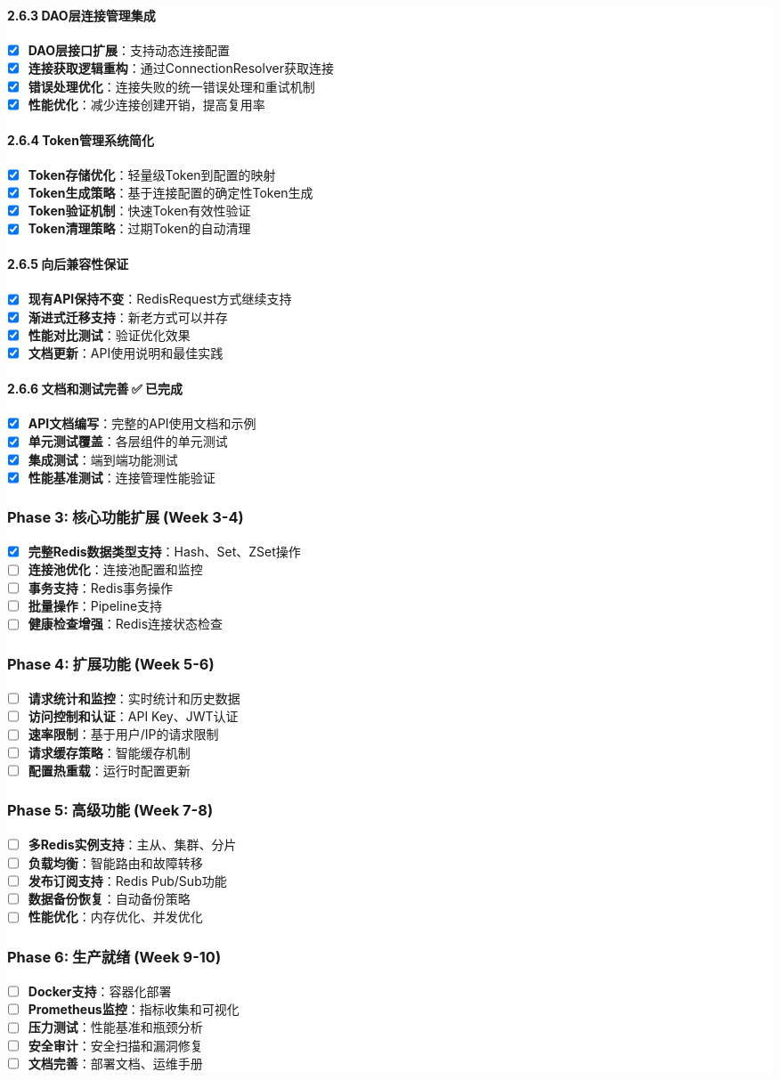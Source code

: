 #### 2.6.3 DAO层连接管理集成
- [x] **DAO层接口扩展**：支持动态连接配置
- [x] **连接获取逻辑重构**：通过ConnectionResolver获取连接
- [x] **错误处理优化**：连接失败的统一错误处理和重试机制
- [x] **性能优化**：减少连接创建开销，提高复用率

#### 2.6.4 Token管理系统简化
- [x] **Token存储优化**：轻量级Token到配置的映射
- [x] **Token生成策略**：基于连接配置的确定性Token生成
- [x] **Token验证机制**：快速Token有效性验证
- [x] **Token清理策略**：过期Token的自动清理

#### 2.6.5 向后兼容性保证
- [x] **现有API保持不变**：RedisRequest方式继续支持
- [x] **渐进式迁移支持**：新老方式可以并存
- [x] **性能对比测试**：验证优化效果
- [x] **文档更新**：API使用说明和最佳实践

#### 2.6.6 文档和测试完善 ✅ 已完成
- [x] **API文档编写**：完整的API使用文档和示例
- [x] **单元测试覆盖**：各层组件的单元测试
- [x] **集成测试**：端到端功能测试
- [x] **性能基准测试**：连接管理性能验证

### Phase 3: 核心功能扩展 (Week 3-4)
- [x] **完整Redis数据类型支持**：Hash、Set、ZSet操作
- [ ] **连接池优化**：连接池配置和监控
- [ ] **事务支持**：Redis事务操作
- [ ] **批量操作**：Pipeline支持
- [ ] **健康检查增强**：Redis连接状态检查

### Phase 4: 扩展功能 (Week 5-6)
- [ ] **请求统计和监控**：实时统计和历史数据
- [ ] **访问控制和认证**：API Key、JWT认证
- [ ] **速率限制**：基于用户/IP的请求限制
- [ ] **请求缓存策略**：智能缓存机制
- [ ] **配置热重载**：运行时配置更新

### Phase 5: 高级功能 (Week 7-8)
- [ ] **多Redis实例支持**：主从、集群、分片
- [ ] **负载均衡**：智能路由和故障转移
- [ ] **发布订阅支持**：Redis Pub/Sub功能
- [ ] **数据备份恢复**：自动备份策略
- [ ] **性能优化**：内存优化、并发优化

### Phase 6: 生产就绪 (Week 9-10)
- [ ] **Docker支持**：容器化部署
- [ ] **Prometheus监控**：指标收集和可视化
- [ ] **压力测试**：性能基准和瓶颈分析
- [ ] **安全审计**：安全扫描和漏洞修复
- [ ] **文档完善**：部署文档、运维手册
